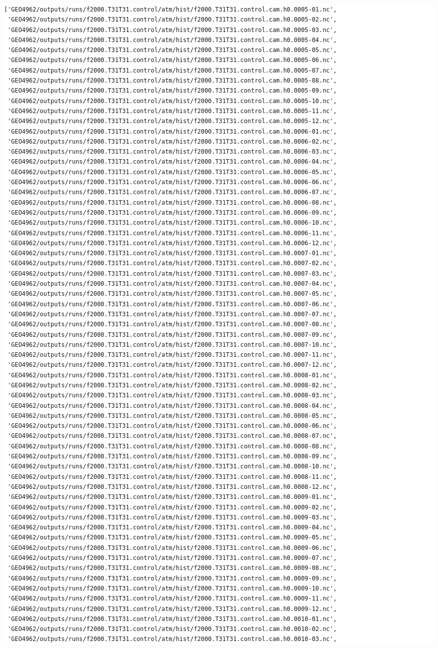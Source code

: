 ~~~
['GEO4962/outputs/runs/f2000.T31T31.control/atm/hist/f2000.T31T31.control.cam.h0.0005-01.nc',
 'GEO4962/outputs/runs/f2000.T31T31.control/atm/hist/f2000.T31T31.control.cam.h0.0005-02.nc',
 'GEO4962/outputs/runs/f2000.T31T31.control/atm/hist/f2000.T31T31.control.cam.h0.0005-03.nc',
 'GEO4962/outputs/runs/f2000.T31T31.control/atm/hist/f2000.T31T31.control.cam.h0.0005-04.nc',
 'GEO4962/outputs/runs/f2000.T31T31.control/atm/hist/f2000.T31T31.control.cam.h0.0005-05.nc',
 'GEO4962/outputs/runs/f2000.T31T31.control/atm/hist/f2000.T31T31.control.cam.h0.0005-06.nc',
 'GEO4962/outputs/runs/f2000.T31T31.control/atm/hist/f2000.T31T31.control.cam.h0.0005-07.nc',
 'GEO4962/outputs/runs/f2000.T31T31.control/atm/hist/f2000.T31T31.control.cam.h0.0005-08.nc',
 'GEO4962/outputs/runs/f2000.T31T31.control/atm/hist/f2000.T31T31.control.cam.h0.0005-09.nc',
 'GEO4962/outputs/runs/f2000.T31T31.control/atm/hist/f2000.T31T31.control.cam.h0.0005-10.nc',
 'GEO4962/outputs/runs/f2000.T31T31.control/atm/hist/f2000.T31T31.control.cam.h0.0005-11.nc',
 'GEO4962/outputs/runs/f2000.T31T31.control/atm/hist/f2000.T31T31.control.cam.h0.0005-12.nc',
 'GEO4962/outputs/runs/f2000.T31T31.control/atm/hist/f2000.T31T31.control.cam.h0.0006-01.nc',
 'GEO4962/outputs/runs/f2000.T31T31.control/atm/hist/f2000.T31T31.control.cam.h0.0006-02.nc',
 'GEO4962/outputs/runs/f2000.T31T31.control/atm/hist/f2000.T31T31.control.cam.h0.0006-03.nc',
 'GEO4962/outputs/runs/f2000.T31T31.control/atm/hist/f2000.T31T31.control.cam.h0.0006-04.nc',
 'GEO4962/outputs/runs/f2000.T31T31.control/atm/hist/f2000.T31T31.control.cam.h0.0006-05.nc',
 'GEO4962/outputs/runs/f2000.T31T31.control/atm/hist/f2000.T31T31.control.cam.h0.0006-06.nc',
 'GEO4962/outputs/runs/f2000.T31T31.control/atm/hist/f2000.T31T31.control.cam.h0.0006-07.nc',
 'GEO4962/outputs/runs/f2000.T31T31.control/atm/hist/f2000.T31T31.control.cam.h0.0006-08.nc',
 'GEO4962/outputs/runs/f2000.T31T31.control/atm/hist/f2000.T31T31.control.cam.h0.0006-09.nc',
 'GEO4962/outputs/runs/f2000.T31T31.control/atm/hist/f2000.T31T31.control.cam.h0.0006-10.nc',
 'GEO4962/outputs/runs/f2000.T31T31.control/atm/hist/f2000.T31T31.control.cam.h0.0006-11.nc',
 'GEO4962/outputs/runs/f2000.T31T31.control/atm/hist/f2000.T31T31.control.cam.h0.0006-12.nc',
 'GEO4962/outputs/runs/f2000.T31T31.control/atm/hist/f2000.T31T31.control.cam.h0.0007-01.nc',
 'GEO4962/outputs/runs/f2000.T31T31.control/atm/hist/f2000.T31T31.control.cam.h0.0007-02.nc',
 'GEO4962/outputs/runs/f2000.T31T31.control/atm/hist/f2000.T31T31.control.cam.h0.0007-03.nc',
 'GEO4962/outputs/runs/f2000.T31T31.control/atm/hist/f2000.T31T31.control.cam.h0.0007-04.nc',
 'GEO4962/outputs/runs/f2000.T31T31.control/atm/hist/f2000.T31T31.control.cam.h0.0007-05.nc',
 'GEO4962/outputs/runs/f2000.T31T31.control/atm/hist/f2000.T31T31.control.cam.h0.0007-06.nc',
 'GEO4962/outputs/runs/f2000.T31T31.control/atm/hist/f2000.T31T31.control.cam.h0.0007-07.nc',
 'GEO4962/outputs/runs/f2000.T31T31.control/atm/hist/f2000.T31T31.control.cam.h0.0007-08.nc',
 'GEO4962/outputs/runs/f2000.T31T31.control/atm/hist/f2000.T31T31.control.cam.h0.0007-09.nc',
 'GEO4962/outputs/runs/f2000.T31T31.control/atm/hist/f2000.T31T31.control.cam.h0.0007-10.nc',
 'GEO4962/outputs/runs/f2000.T31T31.control/atm/hist/f2000.T31T31.control.cam.h0.0007-11.nc',
 'GEO4962/outputs/runs/f2000.T31T31.control/atm/hist/f2000.T31T31.control.cam.h0.0007-12.nc',
 'GEO4962/outputs/runs/f2000.T31T31.control/atm/hist/f2000.T31T31.control.cam.h0.0008-01.nc',
 'GEO4962/outputs/runs/f2000.T31T31.control/atm/hist/f2000.T31T31.control.cam.h0.0008-02.nc',
 'GEO4962/outputs/runs/f2000.T31T31.control/atm/hist/f2000.T31T31.control.cam.h0.0008-03.nc',
 'GEO4962/outputs/runs/f2000.T31T31.control/atm/hist/f2000.T31T31.control.cam.h0.0008-04.nc',
 'GEO4962/outputs/runs/f2000.T31T31.control/atm/hist/f2000.T31T31.control.cam.h0.0008-05.nc',
 'GEO4962/outputs/runs/f2000.T31T31.control/atm/hist/f2000.T31T31.control.cam.h0.0008-06.nc',
 'GEO4962/outputs/runs/f2000.T31T31.control/atm/hist/f2000.T31T31.control.cam.h0.0008-07.nc',
 'GEO4962/outputs/runs/f2000.T31T31.control/atm/hist/f2000.T31T31.control.cam.h0.0008-08.nc',
 'GEO4962/outputs/runs/f2000.T31T31.control/atm/hist/f2000.T31T31.control.cam.h0.0008-09.nc',
 'GEO4962/outputs/runs/f2000.T31T31.control/atm/hist/f2000.T31T31.control.cam.h0.0008-10.nc',
 'GEO4962/outputs/runs/f2000.T31T31.control/atm/hist/f2000.T31T31.control.cam.h0.0008-11.nc',
 'GEO4962/outputs/runs/f2000.T31T31.control/atm/hist/f2000.T31T31.control.cam.h0.0008-12.nc',
 'GEO4962/outputs/runs/f2000.T31T31.control/atm/hist/f2000.T31T31.control.cam.h0.0009-01.nc',
 'GEO4962/outputs/runs/f2000.T31T31.control/atm/hist/f2000.T31T31.control.cam.h0.0009-02.nc',
 'GEO4962/outputs/runs/f2000.T31T31.control/atm/hist/f2000.T31T31.control.cam.h0.0009-03.nc',
 'GEO4962/outputs/runs/f2000.T31T31.control/atm/hist/f2000.T31T31.control.cam.h0.0009-04.nc',
 'GEO4962/outputs/runs/f2000.T31T31.control/atm/hist/f2000.T31T31.control.cam.h0.0009-05.nc',
 'GEO4962/outputs/runs/f2000.T31T31.control/atm/hist/f2000.T31T31.control.cam.h0.0009-06.nc',
 'GEO4962/outputs/runs/f2000.T31T31.control/atm/hist/f2000.T31T31.control.cam.h0.0009-07.nc',
 'GEO4962/outputs/runs/f2000.T31T31.control/atm/hist/f2000.T31T31.control.cam.h0.0009-08.nc',
 'GEO4962/outputs/runs/f2000.T31T31.control/atm/hist/f2000.T31T31.control.cam.h0.0009-09.nc',
 'GEO4962/outputs/runs/f2000.T31T31.control/atm/hist/f2000.T31T31.control.cam.h0.0009-10.nc',
 'GEO4962/outputs/runs/f2000.T31T31.control/atm/hist/f2000.T31T31.control.cam.h0.0009-11.nc',
 'GEO4962/outputs/runs/f2000.T31T31.control/atm/hist/f2000.T31T31.control.cam.h0.0009-12.nc',
 'GEO4962/outputs/runs/f2000.T31T31.control/atm/hist/f2000.T31T31.control.cam.h0.0010-01.nc',
 'GEO4962/outputs/runs/f2000.T31T31.control/atm/hist/f2000.T31T31.control.cam.h0.0010-02.nc',
 'GEO4962/outputs/runs/f2000.T31T31.control/atm/hist/f2000.T31T31.control.cam.h0.0010-03.nc',
~~~